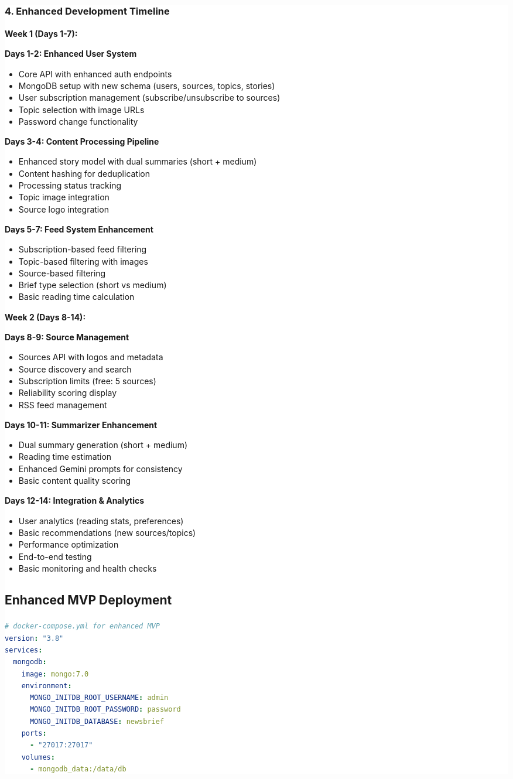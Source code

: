 ### 4. Enhanced Development Timeline

**Week 1 (Days 1-7):**

**Days 1-2: Enhanced User System**

- Core API with enhanced auth endpoints
- MongoDB setup with new schema (users, sources, topics, stories)
- User subscription management (subscribe/unsubscribe to sources)
- Topic selection with image URLs
- Password change functionality

**Days 3-4: Content Processing Pipeline**

- Enhanced story model with dual summaries (short + medium)
- Content hashing for deduplication
- Processing status tracking
- Topic image integration
- Source logo integration

**Days 5-7: Feed System Enhancement**

- Subscription-based feed filtering
- Topic-based filtering with images
- Source-based filtering
- Brief type selection (short vs medium)
- Basic reading time calculation

**Week 2 (Days 8-14):**

**Days 8-9: Source Management**

- Sources API with logos and metadata
- Source discovery and search
- Subscription limits (free: 5 sources)
- Reliability scoring display
- RSS feed management

**Days 10-11: Summarizer Enhancement**

- Dual summary generation (short + medium)
- Reading time estimation
- Enhanced Gemini prompts for consistency
- Basic content quality scoring

**Days 12-14: Integration & Analytics**

- User analytics (reading stats, preferences)
- Basic recommendations (new sources/topics)
- Performance optimization
- End-to-end testing
- Basic monitoring and health checks

## Enhanced MVP Deployment

```yaml
# docker-compose.yml for enhanced MVP
version: "3.8"
services:
  mongodb:
    image: mongo:7.0
    environment:
      MONGO_INITDB_ROOT_USERNAME: admin
      MONGO_INITDB_ROOT_PASSWORD: password
      MONGO_INITDB_DATABASE: newsbrief
    ports:
      - "27017:27017"
    volumes:
      - mongodb_data:/data/db
```